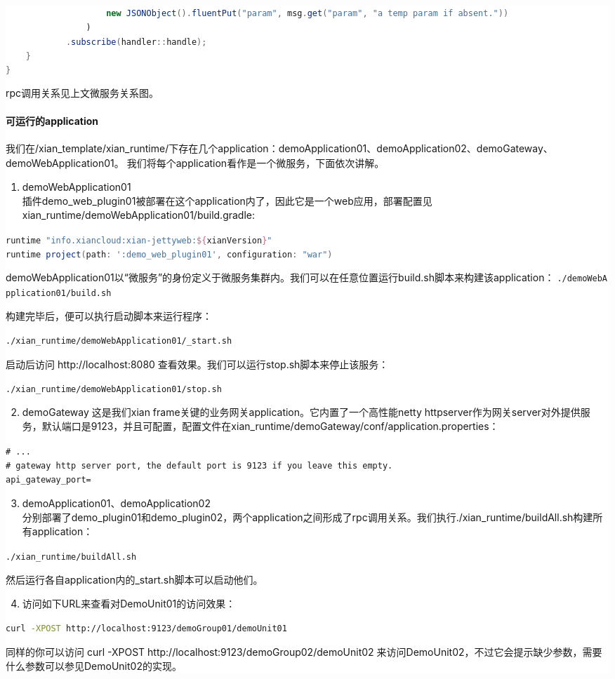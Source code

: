 ````java
                    new JSONObject().fluentPut("param", msg.get("param", "a temp param if absent."))
                )
            .subscribe(handler::handle);
    }
}
````
rpc调用关系见上文微服务关系图。


#### 可运行的application
我们在/xian_template/xian_runtime/下存在几个application：demoApplication01、demoApplication02、demoGateway、demoWebApplication01。
我们将每个application看作是一个微服务，下面依次讲解。

1. demoWebApplication01  
插件demo_web_plugin01被部署在这个application内了，因此它是一个web应用，部署配置见xian_runtime/demoWebApplication01/build.gradle:
````gradle
runtime "info.xiancloud:xian-jettyweb:${xianVersion}"
runtime project(path: ':demo_web_plugin01', configuration: "war")
````
demoWebApplication01以“微服务”的身份定义于微服务集群内。我们可以在任意位置运行build.sh脚本来构建该application：
````./demoWebApplication01/build.sh````

构建完毕后，便可以执行启动脚本来运行程序：
````bash
./xian_runtime/demoWebApplication01/_start.sh
````

启动后访问 http://localhost:8080 查看效果。我们可以运行stop.sh脚本来停止该服务：
````bash
./xian_runtime/demoWebApplication01/stop.sh
````


2. demoGateway
这是我们xian frame关键的业务网关application。它内置了一个高性能netty httpserver作为网关server对外提供服务，默认端口是9123，并且可配置，配置文件在xian_runtime/demoGateway/conf/application.properties：
````properties
# ...
# gateway http server port, the default port is 9123 if you leave this empty.
api_gateway_port=
````

3. demoApplication01、demoApplication02  
分别部署了demo_plugin01和demo_plugin02，两个application之间形成了rpc调用关系。我们执行./xian_runtime/buildAll.sh构建所有application：
````bash
./xian_runtime/buildAll.sh
````
然后运行各自application内的_start.sh脚本可以启动他们。

4. 访问如下URL来查看对DemoUnit01的访问效果：
````bash
curl -XPOST http://localhost:9123/demoGroup01/demoUnit01
````
同样的你可以访问 curl -XPOST http://localhost:9123/demoGroup02/demoUnit02 来访问DemoUnit02，不过它会提示缺少参数，需要什么参数可以参见DemoUnit02的实现。
